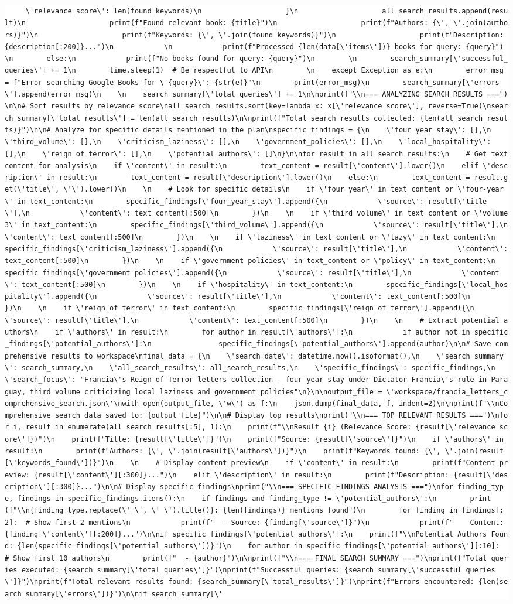 ```
     \'relevance_score\': len(found_keywords)\n                    }\n                    all_search_results.append(result)\n                    print(f"Found relevant book: {title}")\n                    print(f"Authors: {\', \'.join(authors)}")\n                    print(f"Keywords: {\', \'.join(found_keywords)}")\n                    print(f"Description: {description[:200]}...")\n            \n            print(f"Processed {len(data[\'items\'])} books for query: {query}")\n        else:\n            print(f"No books found for query: {query}")\n        \n        search_summary[\'successful_queries\'] += 1\n        time.sleep(1)  # Be respectful to API\n        \n    except Exception as e:\n        error_msg = f"Error searching Google Books for \'{query}\': {str(e)}"\n        print(error_msg)\n        search_summary[\'errors\'].append(error_msg)\n    \n    search_summary[\'total_queries\'] += 1\n\nprint(f"\\n=== ANALYZING SEARCH RESULTS ===")\n\n# Sort results by relevance score\nall_search_results.sort(key=lambda x: x[\'relevance_score\'], reverse=True)\nsearch_summary[\'total_results\'] = len(all_search_results)\n\nprint(f"Total search results collected: {len(all_search_results)}")\n\n# Analyze for specific details mentioned in the plan\nspecific_findings = {\n    \'four_year_stay\': [],\n    \'third_volume\': [],\n    \'criticism_laziness\': [],\n    \'government_policies\': [],\n    \'local_hospitality\': [],\n    \'reign_of_terror\': [],\n    \'potential_authors\': []\n}\n\nfor result in all_search_results:\n    # Get text content for analysis\n    if \'content\' in result:\n        text_content = result[\'content\'].lower()\n    elif \'description\' in result:\n        text_content = result[\'description\'].lower()\n    else:\n        text_content = result.get(\'title\', \'\').lower()\n    \n    # Look for specific details\n    if \'four year\' in text_content or \'four-year\' in text_content:\n        specific_findings[\'four_year_stay\'].append({\n            \'source\': result[\'title\'],\n            \'content\': text_content[:500]\n        })\n    \n    if \'third volume\' in text_content or \'volume 3\' in text_content:\n        specific_findings[\'third_volume\'].append({\n            \'source\': result[\'title\'],\n            \'content\': text_content[:500]\n        })\n    \n    if \'laziness\' in text_content or \'lazy\' in text_content:\n        specific_findings[\'criticism_laziness\'].append({\n            \'source\': result[\'title\'],\n            \'content\': text_content[:500]\n        })\n    \n    if \'government policies\' in text_content or \'policy\' in text_content:\n        specific_findings[\'government_policies\'].append({\n            \'source\': result[\'title\'],\n            \'content\': text_content[:500]\n        })\n    \n    if \'hospitality\' in text_content:\n        specific_findings[\'local_hospitality\'].append({\n            \'source\': result[\'title\'],\n            \'content\': text_content[:500]\n        })\n    \n    if \'reign of terror\' in text_content:\n        specific_findings[\'reign_of_terror\'].append({\n            \'source\': result[\'title\'],\n            \'content\': text_content[:500]\n        })\n    \n    # Extract potential authors\n    if \'authors\' in result:\n        for author in result[\'authors\']:\n            if author not in specific_findings[\'potential_authors\']:\n                specific_findings[\'potential_authors\'].append(author)\n\n# Save comprehensive results to workspace\nfinal_data = {\n    \'search_date\': datetime.now().isoformat(),\n    \'search_summary\': search_summary,\n    \'all_search_results\': all_search_results,\n    \'specific_findings\': specific_findings,\n    \'search_focus\': "Francia\'s Reign of Terror letters collection - four year stay under Dictator Francia\'s rule in Paraguay, third volume criticizing local laziness and government policies"\n}\n\noutput_file = \'workspace/francia_letters_comprehensive_search.json\'\nwith open(output_file, \'w\') as f:\n    json.dump(final_data, f, indent=2)\n\nprint(f"\\nComprehensive search data saved to: {output_file}")\n\n# Display top results\nprint("\\n=== TOP RELEVANT RESULTS ===")\nfor i, result in enumerate(all_search_results[:5], 1):\n    print(f"\\nResult {i} (Relevance Score: {result[\'relevance_score\']})")\n    print(f"Title: {result[\'title\']}")\n    print(f"Source: {result[\'source\']}")\n    if \'authors\' in result:\n        print(f"Authors: {\', \'.join(result[\'authors\'])}")\n    print(f"Keywords found: {\', \'.join(result[\'keywords_found\'])}")\n    \n    # Display content preview\n    if \'content\' in result:\n        print(f"Content preview: {result[\'content\'][:300]}...")\n    elif \'description\' in result:\n        print(f"Description: {result[\'description\'][:300]}...")\n\n# Display specific findings\nprint("\\n=== SPECIFIC FINDINGS ANALYSIS ===")\nfor finding_type, findings in specific_findings.items():\n    if findings and finding_type != \'potential_authors\':\n        print(f"\\n{finding_type.replace(\'_\', \' \').title()}: {len(findings)} mentions found")\n        for finding in findings[:2]:  # Show first 2 mentions\n            print(f"  - Source: {finding[\'source\']}")\n            print(f"    Content: {finding[\'content\'][:200]}...")\n\nif specific_findings[\'potential_authors\']:\n    print(f"\\nPotential Authors Found: {len(specific_findings[\'potential_authors\'])}")\n    for author in specific_findings[\'potential_authors\'][:10]:  # Show first 10 authors\n        print(f"  - {author}")\n\nprint(f"\\n=== FINAL SEARCH SUMMARY ===")\nprint(f"Total queries executed: {search_summary[\'total_queries\']}")\nprint(f"Successful queries: {search_summary[\'successful_queries\']}")\nprint(f"Total relevant results found: {search_summary[\'total_results\']}")\nprint(f"Errors encountered: {len(search_summary[\'errors\'])}")\n\nif search_summary[\'
```